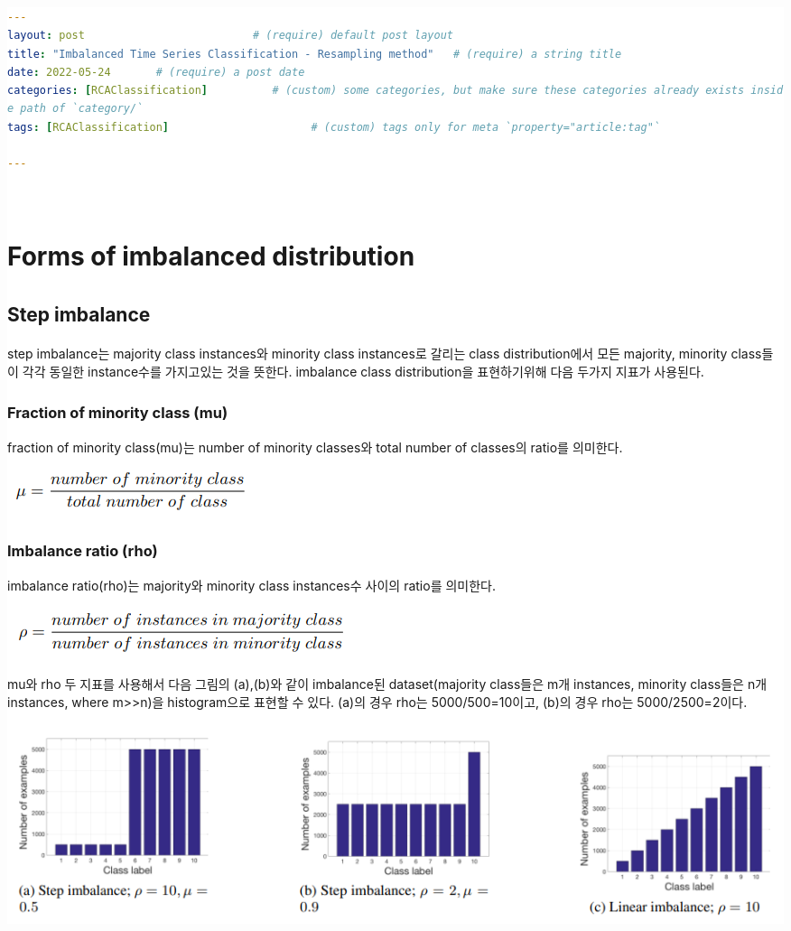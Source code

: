 ```yaml
---
layout: post                          # (require) default post layout
title: "Imbalanced Time Series Classification - Resampling method"   # (require) a string title
date: 2022-05-24       # (require) a post date
categories: [RCAClassification]          # (custom) some categories, but make sure these categories already exists inside path of `category/`
tags: [RCAClassification]                      # (custom) tags only for meta `property="article:tag"`

---
```


<br>

# Forms of imbalanced distribution

## Step imbalance

step imbalance는 majority class instances와 minority class instances로 갈리는 class distribution에서 모든 majority, minority class들이 각각 동일한 instance수를 가지고있는 것을 뜻한다. imbalance class distribution을 표현하기위해 다음 두가지 지표가 사용된다.

### Fraction of minority class (mu)

fraction of minority class(mu)는 number of minority classes와 total number of classes의 ratio를 의미한다. 

![imbalance_mu](https://raw.githubusercontent.com/adventure42/adventure42.github.io/master/static/img/_posts/imbalance_mu.PNG)

### Imbalance ratio (rho)

imbalance ratio(rho)는 majority와 minority class instances수 사이의 ratio를 의미한다.

![imbalance_rho](https://raw.githubusercontent.com/adventure42/adventure42.github.io/master/static/img/_posts/imbalance_rho.PNG)

mu와 rho 두 지표를 사용해서 다음 그림의 (a),(b)와 같이 imbalance된 dataset(majority class들은 m개 instances, minority class들은 n개 instances, where m>>n)을 histogram으로 표현할 수 있다. (a)의 경우 rho는 5000/500=10이고, (b)의 경우 rho는 5000/2500=2이다.

![imbalance_histogram](https://raw.githubusercontent.com/adventure42/adventure42.github.io/master/static/img/_posts/step_imbalance.PNG)
